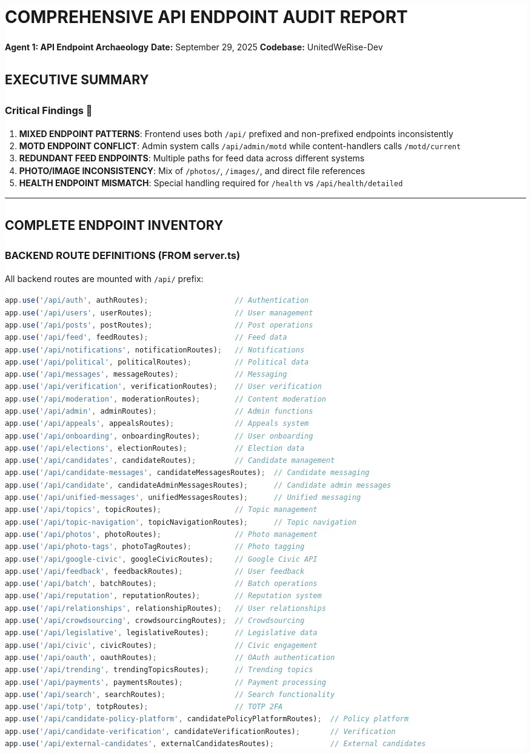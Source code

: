 # COMPREHENSIVE API ENDPOINT AUDIT REPORT
**Agent 1: API Endpoint Archaeology**
**Date:** September 29, 2025
**Codebase:** UnitedWeRise-Dev

## EXECUTIVE SUMMARY

### Critical Findings 🚨
1. **MIXED ENDPOINT PATTERNS**: Frontend uses both `/api/` prefixed and non-prefixed endpoints inconsistently
2. **MOTD ENDPOINT CONFLICT**: Admin system calls `/api/admin/motd` while content-handlers calls `/motd/current`
3. **REDUNDANT FEED ENDPOINTS**: Multiple paths for feed data across different systems
4. **PHOTO/IMAGE INCONSISTENCY**: Mix of `/photos/`, `/images/`, and direct file references
5. **HEALTH ENDPOINT MISMATCH**: Special handling required for `/health` vs `/api/health/detailed`

---

## COMPLETE ENDPOINT INVENTORY

### BACKEND ROUTE DEFINITIONS (FROM server.ts)
All backend routes are mounted with `/api/` prefix:

```typescript
app.use('/api/auth', authRoutes);                    // Authentication
app.use('/api/users', userRoutes);                   // User management
app.use('/api/posts', postRoutes);                   // Post operations
app.use('/api/feed', feedRoutes);                    // Feed data
app.use('/api/notifications', notificationRoutes);   // Notifications
app.use('/api/political', politicalRoutes);          // Political data
app.use('/api/messages', messageRoutes);             // Messaging
app.use('/api/verification', verificationRoutes);    // User verification
app.use('/api/moderation', moderationRoutes);        // Content moderation
app.use('/api/admin', adminRoutes);                  // Admin functions
app.use('/api/appeals', appealsRoutes);              // Appeals system
app.use('/api/onboarding', onboardingRoutes);        // User onboarding
app.use('/api/elections', electionRoutes);           // Election data
app.use('/api/candidates', candidateRoutes);         // Candidate management
app.use('/api/candidate-messages', candidateMessagesRoutes);  // Candidate messaging
app.use('/api/candidate', candidateAdminMessagesRoutes);      // Candidate admin messages
app.use('/api/unified-messages', unifiedMessagesRoutes);      // Unified messaging
app.use('/api/topics', topicRoutes);                 // Topic management
app.use('/api/topic-navigation', topicNavigationRoutes);      // Topic navigation
app.use('/api/photos', photoRoutes);                 // Photo management
app.use('/api/photo-tags', photoTagRoutes);          // Photo tagging
app.use('/api/google-civic', googleCivicRoutes);     // Google Civic API
app.use('/api/feedback', feedbackRoutes);            // User feedback
app.use('/api/batch', batchRoutes);                  // Batch operations
app.use('/api/reputation', reputationRoutes);        // Reputation system
app.use('/api/relationships', relationshipRoutes);   // User relationships
app.use('/api/crowdsourcing', crowdsourcingRoutes);  // Crowdsourcing
app.use('/api/legislative', legislativeRoutes);      // Legislative data
app.use('/api/civic', civicRoutes);                  // Civic engagement
app.use('/api/oauth', oauthRoutes);                  // OAuth authentication
app.use('/api/trending', trendingTopicsRoutes);      // Trending topics
app.use('/api/payments', paymentsRoutes);            // Payment processing
app.use('/api/search', searchRoutes);                // Search functionality
app.use('/api/totp', totpRoutes);                    // TOTP 2FA
app.use('/api/candidate-policy-platform', candidatePolicyPlatformRoutes);  // Policy platform
app.use('/api/candidate-verification', candidateVerificationRoutes);       // Verification
app.use('/api/external-candidates', externalCandidatesRoutes);             // External candidates
```